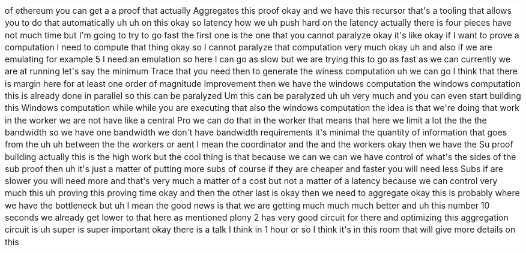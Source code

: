 of ethereum you can get a a proof that
actually Aggregates this proof okay and
we have this recursor that's a tooling
that allows you to do that automatically
uh uh on this okay so latency how we uh
push hard on the latency actually there
is four pieces have not much time but
I'm going to try to go fast the first
one is the one that you cannot paralyze
okay it's like okay if I want to prove a
computation I need to compute that thing
okay so I cannot paralyze that
computation very much okay
uh and also if we are emulating for
example 5 I need an emulation so here I
can go as slow but we are trying this to
go as fast as we can currently we are at
running let's say the minimum Trace that
you need then to generate the winess
computation uh we can go I think that
there is margin here for at least one
order of magnitude Improvement then we
have the windows computation the windows
computation this is already done in
parallel so this can be paralyzed Um
this can be paralyzed uh
uh very much and you can even start
building this Windows computation while
while you are executing that also the
windows computation the idea is that
we're doing that work in the worker we
are not have like a central Pro we can
do that in the worker that means that
here we limit a lot the the the
bandwidth so we have one bandwidth we
don't have bandwidth requirements it's
minimal the quantity of information that
goes from the uh uh between the the
workers or aent I mean the coordinator
and the and the workers okay then we
have the Su proof building actually this
is the high work but the cool thing is
that because we can we can we have
control of what's the sides of the sub
proof then uh it's just a matter of
putting more subs of course if they are
cheaper and faster you will need less
Subs if are slower you will need more
and that's very much a matter of a cost
but not a matter of a latency because we
can control very much this uh proving
this proving time okay and then the
other last is okay then we need to
aggregate okay this is probably where we
have the bottleneck but uh I mean the
good news is that we are getting much
much much better and uh this number 10
seconds we already get lower to that
here as mentioned plony 2 has very good
circuit for there and optimizing this
aggregation circuit is uh super is super
important okay there is a talk I think
in 1 hour or so I think it's in this
room that will give more details on this